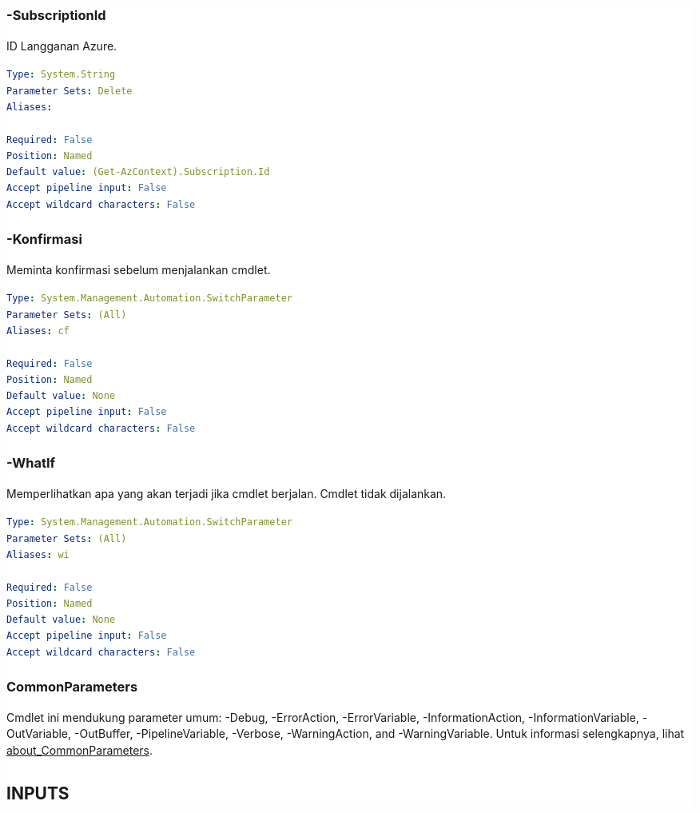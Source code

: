 ### -SubscriptionId
ID Langganan Azure.

```yaml
Type: System.String
Parameter Sets: Delete
Aliases:

Required: False
Position: Named
Default value: (Get-AzContext).Subscription.Id
Accept pipeline input: False
Accept wildcard characters: False
```

### -Konfirmasi
Meminta konfirmasi sebelum menjalankan cmdlet.

```yaml
Type: System.Management.Automation.SwitchParameter
Parameter Sets: (All)
Aliases: cf

Required: False
Position: Named
Default value: None
Accept pipeline input: False
Accept wildcard characters: False
```

### -WhatIf
Memperlihatkan apa yang akan terjadi jika cmdlet berjalan.
Cmdlet tidak dijalankan.

```yaml
Type: System.Management.Automation.SwitchParameter
Parameter Sets: (All)
Aliases: wi

Required: False
Position: Named
Default value: None
Accept pipeline input: False
Accept wildcard characters: False
```

### CommonParameters
Cmdlet ini mendukung parameter umum: -Debug, -ErrorAction, -ErrorVariable, -InformationAction, -InformationVariable, -OutVariable, -OutBuffer, -PipelineVariable, -Verbose, -WarningAction, and -WarningVariable. Untuk informasi selengkapnya, lihat [about_CommonParameters](http://go.microsoft.com/fwlink/?LinkID=113216).

## INPUTS
